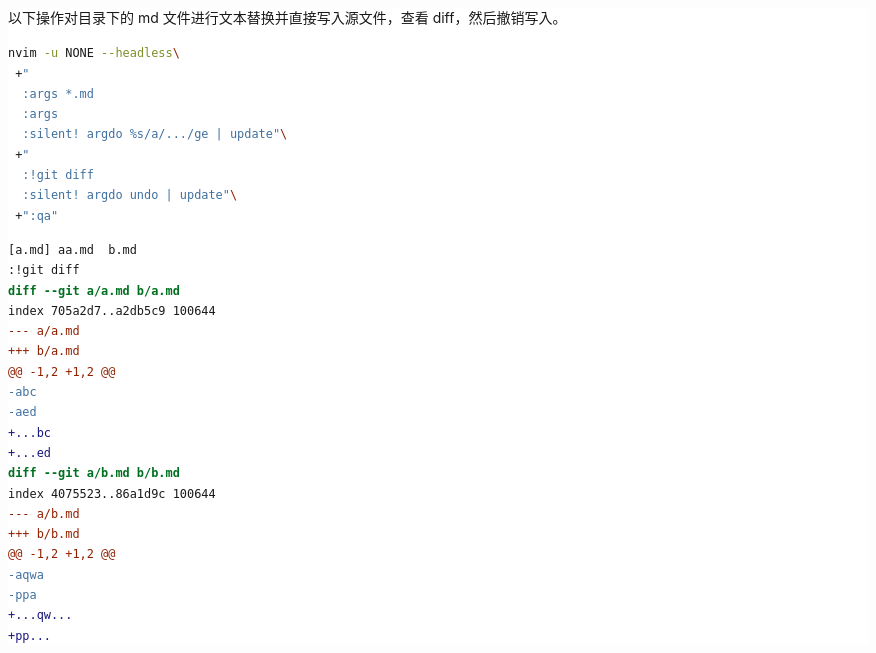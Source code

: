 以下操作对目录下的 md 文件进行文本替换并直接写入源文件，查看 diff，然后撤销写入。

```bash
nvim -u NONE --headless\
 +"
  :args *.md
  :args
  :silent! argdo %s/a/.../ge | update"\
 +"
  :!git diff
  :silent! argdo undo | update"\
 +":qa"
```

```diff
[a.md] aa.md  b.md
:!git diff
diff --git a/a.md b/a.md
index 705a2d7..a2db5c9 100644
--- a/a.md
+++ b/a.md
@@ -1,2 +1,2 @@
-abc
-aed
+...bc
+...ed
diff --git a/b.md b/b.md
index 4075523..86a1d9c 100644
--- a/b.md
+++ b/b.md
@@ -1,2 +1,2 @@
-aqwa
-ppa
+...qw...
+pp...
```


[^table]: 注意：表格中的 `\|` 实际只需要输入 `|`。
[^norm]: [`norm`](https://vimhelp.org/various.txt.html#%3Anormal) 表示模拟 norm 模式下操作
[^exe]: [`execute`](https://vimhelp.org/eval.txt.html#%3Aexecute) 用于计算 Ex 命令的值，比如涉及控制键
[^telescope-keymap]: 使用 `<Ctrl-/>` 和 `?` 显示对话框在 Insert/Normal 模式下的快捷键映射。
[`rg`]: https://github.com/BurntSushi/ripgrep
[`regex`]: https://docs.rs/regex/latest/regex/#syntax
[`telescope`]: https://github.com/nvim-telescope/telescope.nvim
[telescope-doc]: https://github.com/nvim-telescope/telescope.nvim/blob/master/doc/telescope.txt
[`nvim-bqf`]: https://github.com/kevinhwang91/nvim-bqf
[^add]: 增加到 quickfix 可使用 vim 内置的 vimgrepadd / lvimgrepadd / grepadd / lgrepadd 命令。
[^fzf]: [`telescope`] 的搜索框直接支持模糊查询和预览，所以可以完全无需 `nvim-bqf` + `fzf`。